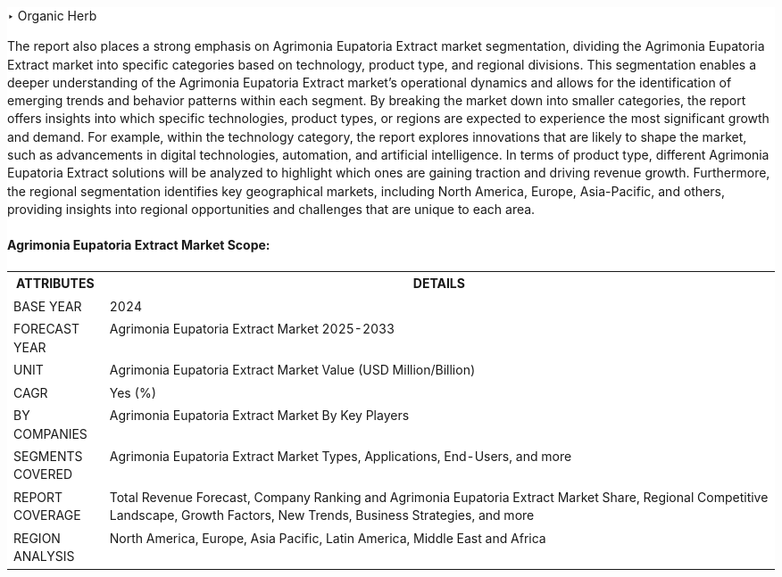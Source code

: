 ‣ Organic Herb

The report also places a strong emphasis on Agrimonia Eupatoria Extract market segmentation, dividing the Agrimonia Eupatoria Extract market into specific categories based on technology, product type, and regional divisions. This segmentation enables a deeper understanding of the Agrimonia Eupatoria Extract market’s operational dynamics and allows for the identification of emerging trends and behavior patterns within each segment. By breaking the market down into smaller categories, the report offers insights into which specific technologies, product types, or regions are expected to experience the most significant growth and demand. For example, within the technology category, the report explores innovations that are likely to shape the market, such as advancements in digital technologies, automation, and artificial intelligence. In terms of product type, different Agrimonia Eupatoria Extract solutions will be analyzed to highlight which ones are gaining traction and driving revenue growth. Furthermore, the regional segmentation identifies key geographical markets, including North America, Europe, Asia-Pacific, and others, providing insights into regional opportunities and challenges that are unique to each area.

<h4>Agrimonia Eupatoria Extract Market Scope:</h4>
<table>
<tr>
<th>ATTRIBUTES</th>
<th>DETAILS</th>
</tr>
<tr>
<td>BASE YEAR</td>
<td>2024</td>
</tr>
<tr>
<td>FORECAST YEAR</td>
<td>Agrimonia Eupatoria Extract Market 2025-2033</td>
</tr>
<tr>
<td>UNIT</td>
<td>Agrimonia Eupatoria Extract Market Value (USD Million/Billion)</td>
<tr>
<td>CAGR</td>
<td>Yes (%)</td>
</tr>
</tr>
<tr>
<td>BY COMPANIES</td>
<td>Agrimonia Eupatoria Extract Market By Key Players</td>
</tr>
<tr>
<td>SEGMENTS COVERED</td>
<td>Agrimonia Eupatoria Extract Market Types, Applications, End-Users, and more</td>
</tr>
<tr>
<td>REPORT COVERAGE</td>
<td>Total Revenue Forecast, Company Ranking and Agrimonia Eupatoria Extract Market Share, Regional Competitive Landscape, Growth Factors, New Trends, Business Strategies, and more</td>
</tr>
<tr>
<td>REGION ANALYSIS</td>
<td>North America, Europe, Asia Pacific, Latin America, Middle East and Africa</td>
</tr>
</table>
